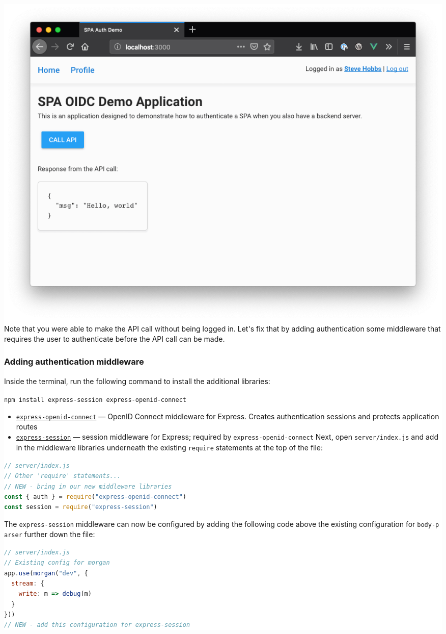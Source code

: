 ![Call API Message](/media/articles/login/spa/image3.png)
Note that you were able to make the API call without being logged in. Let's fix that by adding authentication some middleware that requires the user to authenticate before the API call can be made.
### Adding authentication middleware
Inside the terminal, run the following command to install the additional libraries:
```bash
npm install express-session express-openid-connect
```
- [`express-openid-connect`](https://www.npmjs.com/package/express-openid-connect) — OpenID Connect middleware for Express. Creates authentication sessions and protects application routes
- [`express-session`](https://www.npmjs.com/package/express-session) — session middleware for Express; required by `express-openid-connect`
Next, open `server/index.js` and add in the middleware libraries underneath the existing `require` statements at the top of the file:
```js
// server/index.js
// Other 'require' statements...
// NEW - bring in our new middleware libraries
const { auth } = require("express-openid-connect")
const session = require("express-session")
```
The  `express-session` middleware can now be configured by adding the following code above the existing configuration for `body-parser` further down the file:
```js
// server/index.js
// Existing config for morgan
app.use(morgan("dev", {
  stream: {
    write: m => debug(m)
  }
}))
// NEW - add this configuration for express-session
```